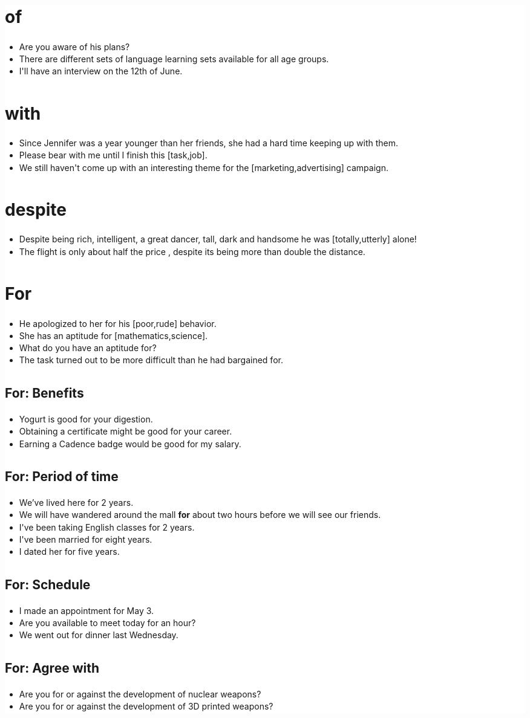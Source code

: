 # of
- Are you aware of his plans?
- There are different sets of language learning sets available for all age groups.
- I'll have an interview on the 12th of June.

# with 
- Since Jennifer was a year younger than her friends, she had a hard time keeping up with them.
- Please bear with me until I finish this [task,job].
- We still haven't come up with an interesting theme for the [marketing,advertising] campaign.


# despite
- Despite being rich, intelligent, a great dancer, tall, dark and handsome he was [totally,utterly] alone!
- The flight is only about half the price , despite its being more than double the distance.

# For
- He apologized to her for his [poor,rude] behavior.
- She has an aptitude for [mathematics,science].
- What do you have an aptitude for?
- The task turned out to be more difficult than he had bargained for.


## For: Benefits
- Yogurt is good for your digestion.
- Obtaining a certificate might be good for your career.
- Earning a Cadence badge would be good for my salary.

## For: Period of time
- We’ve lived here for 2 years.
-  We will have wandered around the mall **for** about two hours before we will see our friends.
- I've been taking English classes for 2 years.
- I've been married for eight years.
- I dated her for five years.

## For: Schedule
- I made an appointment for May 3.
- Are you available to meet today for an hour?
- We went out for dinner last Wednesday.



## For: Agree with 
- Are you for or against the development of nuclear weapons?
- Are you for or against the development of 3D printed weapons?
